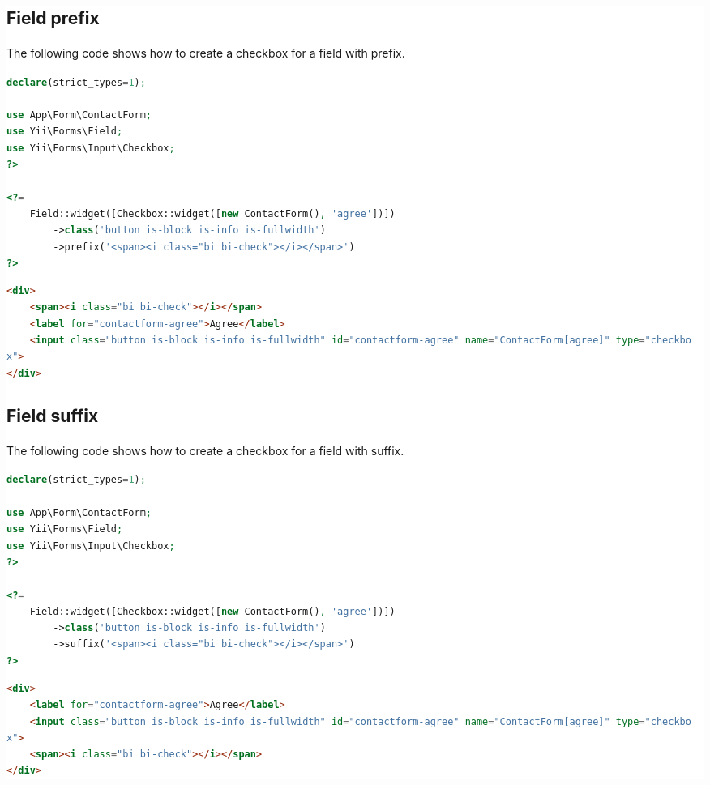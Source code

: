 ## Field prefix

The following code shows how to create a checkbox for a field with prefix.

```php
declare(strict_types=1);

use App\Form\ContactForm;
use Yii\Forms\Field;
use Yii\Forms\Input\Checkbox;
?>

<?=
    Field::widget([Checkbox::widget([new ContactForm(), 'agree'])])
        ->class('button is-block is-info is-fullwidth')
        ->prefix('<span><i class="bi bi-check"></i></span>')        
?>
```

```html
<div>
    <span><i class="bi bi-check"></i></span>
    <label for="contactform-agree">Agree</label>
    <input class="button is-block is-info is-fullwidth" id="contactform-agree" name="ContactForm[agree]" type="checkbox">
</div>
```

## Field suffix

The following code shows how to create a checkbox for a field with suffix.

```php
declare(strict_types=1);

use App\Form\ContactForm;
use Yii\Forms\Field;
use Yii\Forms\Input\Checkbox;
?>

<?=
    Field::widget([Checkbox::widget([new ContactForm(), 'agree'])])
        ->class('button is-block is-info is-fullwidth')
        ->suffix('<span><i class="bi bi-check"></i></span>')
?>
```

```html
<div>
    <label for="contactform-agree">Agree</label>
    <input class="button is-block is-info is-fullwidth" id="contactform-agree" name="ContactForm[agree]" type="checkbox">
    <span><i class="bi bi-check"></i></span>
</div>
```
